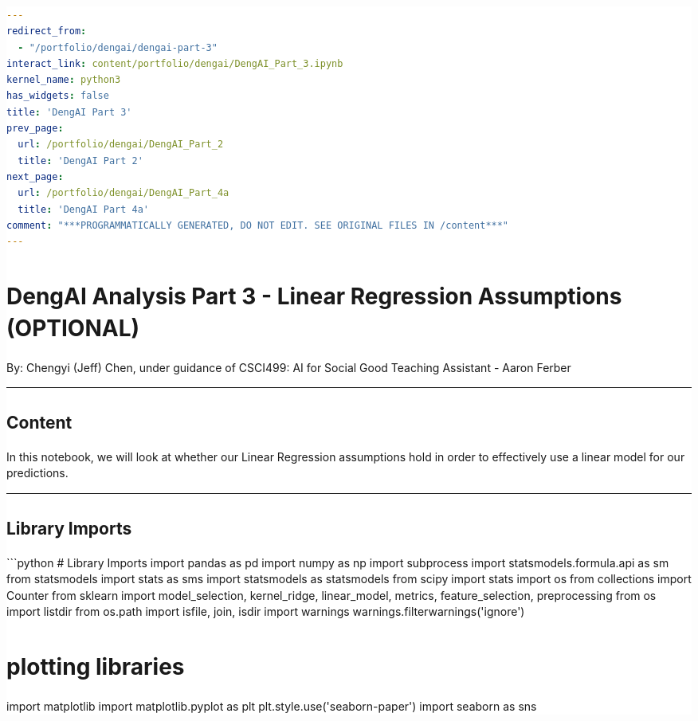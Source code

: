 ```yaml
---
redirect_from:
  - "/portfolio/dengai/dengai-part-3"
interact_link: content/portfolio/dengai/DengAI_Part_3.ipynb
kernel_name: python3
has_widgets: false
title: 'DengAI Part 3'
prev_page:
  url: /portfolio/dengai/DengAI_Part_2
  title: 'DengAI Part 2'
next_page:
  url: /portfolio/dengai/DengAI_Part_4a
  title: 'DengAI Part 4a'
comment: "***PROGRAMMATICALLY GENERATED, DO NOT EDIT. SEE ORIGINAL FILES IN /content***"
---
```



# DengAI Analysis Part 3 - Linear Regression Assumptions (OPTIONAL)

By: Chengyi (Jeff) Chen, under guidance of CSCI499: AI for Social Good Teaching Assistant - Aaron Ferber

---
## Content

In this notebook, we will look at whether our Linear Regression assumptions hold in order to effectively use a linear model for our predictions.



<a id="imports"></a>

---
## Library Imports



<div markdown="1" class="cell code_cell">
<div class="input_area" markdown="1">
```python
# Library Imports
import pandas as pd
import numpy as np
import subprocess
import statsmodels.formula.api as sm
from statsmodels import stats as sms
import statsmodels as statsmodels
from scipy import stats
import os
from collections import Counter
from sklearn import model_selection, kernel_ridge, linear_model, metrics, feature_selection, preprocessing
from os import listdir
from os.path import isfile, join, isdir
import warnings
warnings.filterwarnings('ignore')

# plotting libraries
import matplotlib
import matplotlib.pyplot as plt
plt.style.use('seaborn-paper')
import seaborn as sns
```